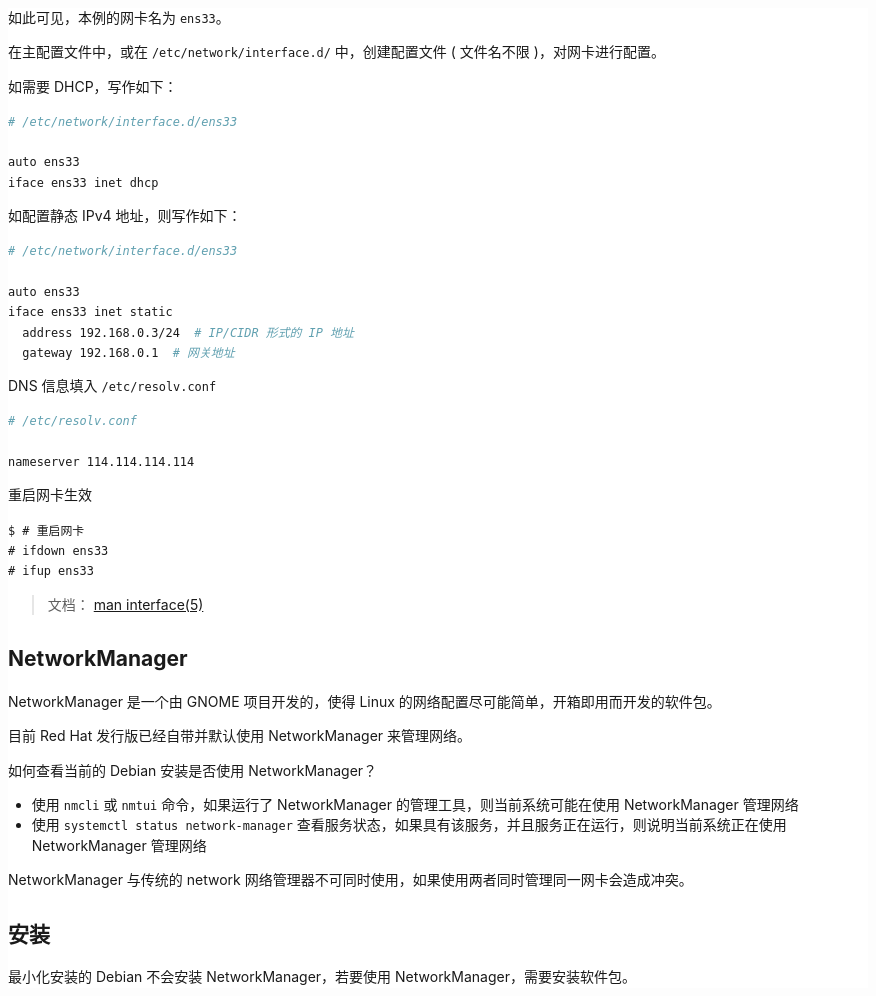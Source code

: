 如此可见，本例的网卡名为 `ens33`。

在主配置文件中，或在 `/etc/network/interface.d/` 中，创建配置文件 ( 文件名不限 )，对网卡进行配置。

如需要 DHCP，写作如下：

```bash
# /etc/network/interface.d/ens33

auto ens33
iface ens33 inet dhcp
```

如配置静态 IPv4 地址，则写作如下：

```bash
# /etc/network/interface.d/ens33

auto ens33
iface ens33 inet static
  address 192.168.0.3/24  # IP/CIDR 形式的 IP 地址
  gateway 192.168.0.1  # 网关地址
```

DNS 信息填入 `/etc/resolv.conf`

```bash
# /etc/resolv.conf

nameserver 114.114.114.114
```

重启网卡生效

```console
$ # 重启网卡
# ifdown ens33
# ifup ens33
```

> 文档： [man interface(5)](http://man.he.net/?topic=interfaces&section=all)

## NetworkManager

NetworkManager 是一个由 GNOME 项目开发的，使得 Linux 的网络配置尽可能简单，开箱即用而开发的软件包。

目前 Red Hat 发行版已经自带并默认使用 NetworkManager 来管理网络。

如何查看当前的 Debian 安装是否使用 NetworkManager？

- 使用 `nmcli` 或 `nmtui` 命令，如果运行了 NetworkManager 的管理工具，则当前系统可能在使用 NetworkManager 管理网络
- 使用 `systemctl status network-manager` 查看服务状态，如果具有该服务，并且服务正在运行，则说明当前系统正在使用 NetworkManager 管理网络

NetworkManager 与传统的 network 网络管理器不可同时使用，如果使用两者同时管理同一网卡会造成冲突。

## 安装

最小化安装的 Debian 不会安装 NetworkManager，若要使用 NetworkManager，需要安装软件包。

